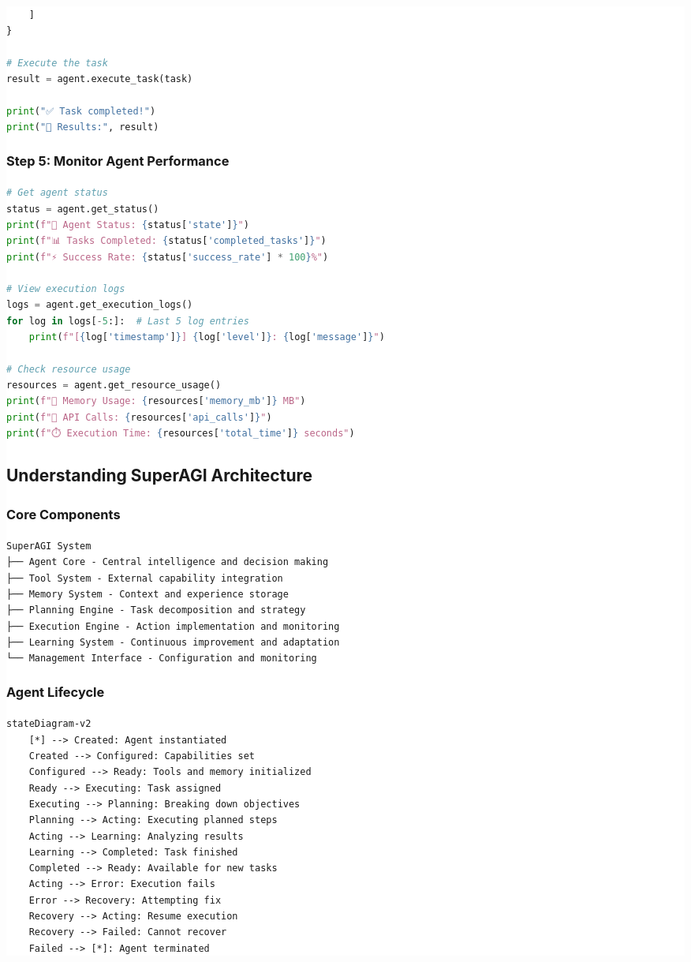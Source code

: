 ```python
    ]
}

# Execute the task
result = agent.execute_task(task)

print("✅ Task completed!")
print("📄 Results:", result)
```

### Step 5: Monitor Agent Performance

```python
# Get agent status
status = agent.get_status()
print(f"🔄 Agent Status: {status['state']}")
print(f"📊 Tasks Completed: {status['completed_tasks']}")
print(f"⚡ Success Rate: {status['success_rate'] * 100}%")

# View execution logs
logs = agent.get_execution_logs()
for log in logs[-5:]:  # Last 5 log entries
    print(f"[{log['timestamp']}] {log['level']}: {log['message']}")

# Check resource usage
resources = agent.get_resource_usage()
print(f"🧠 Memory Usage: {resources['memory_mb']} MB")
print(f"🔗 API Calls: {resources['api_calls']}")
print(f"⏱️ Execution Time: {resources['total_time']} seconds")
```

## Understanding SuperAGI Architecture

### Core Components

```
SuperAGI System
├── Agent Core - Central intelligence and decision making
├── Tool System - External capability integration
├── Memory System - Context and experience storage
├── Planning Engine - Task decomposition and strategy
├── Execution Engine - Action implementation and monitoring
├── Learning System - Continuous improvement and adaptation
└── Management Interface - Configuration and monitoring
```

### Agent Lifecycle

```mermaid
stateDiagram-v2
    [*] --> Created: Agent instantiated
    Created --> Configured: Capabilities set
    Configured --> Ready: Tools and memory initialized
    Ready --> Executing: Task assigned
    Executing --> Planning: Breaking down objectives
    Planning --> Acting: Executing planned steps
    Acting --> Learning: Analyzing results
    Learning --> Completed: Task finished
    Completed --> Ready: Available for new tasks
    Acting --> Error: Execution fails
    Error --> Recovery: Attempting fix
    Recovery --> Acting: Resume execution
    Recovery --> Failed: Cannot recover
    Failed --> [*]: Agent terminated
```